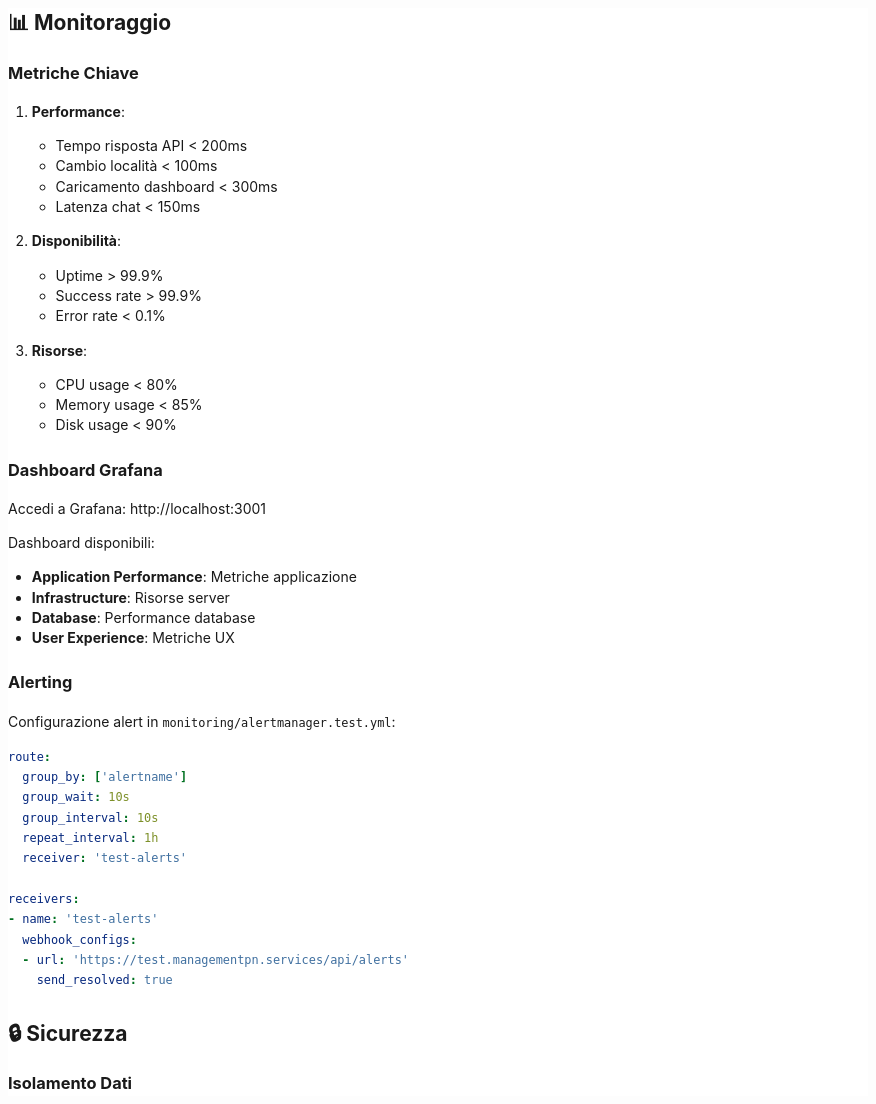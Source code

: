 ## 📊 Monitoraggio

### Metriche Chiave

1. **Performance**:
   - Tempo risposta API < 200ms
   - Cambio località < 100ms
   - Caricamento dashboard < 300ms
   - Latenza chat < 150ms

2. **Disponibilità**:
   - Uptime > 99.9%
   - Success rate > 99.9%
   - Error rate < 0.1%

3. **Risorse**:
   - CPU usage < 80%
   - Memory usage < 85%
   - Disk usage < 90%

### Dashboard Grafana

Accedi a Grafana: http://localhost:3001

Dashboard disponibili:
- **Application Performance**: Metriche applicazione
- **Infrastructure**: Risorse server
- **Database**: Performance database
- **User Experience**: Metriche UX

### Alerting

Configurazione alert in `monitoring/alertmanager.test.yml`:

```yaml
route:
  group_by: ['alertname']
  group_wait: 10s
  group_interval: 10s
  repeat_interval: 1h
  receiver: 'test-alerts'

receivers:
- name: 'test-alerts'
  webhook_configs:
  - url: 'https://test.managementpn.services/api/alerts'
    send_resolved: true
```

## 🔒 Sicurezza

### Isolamento Dati
